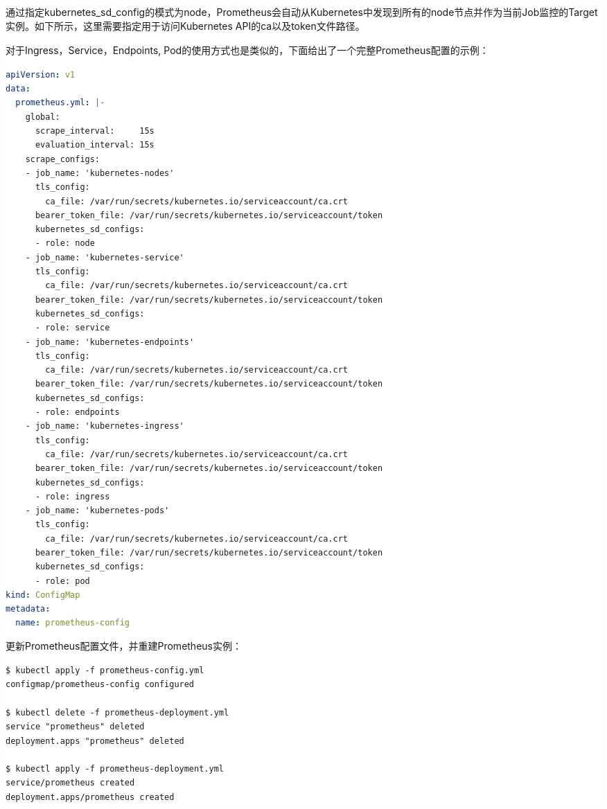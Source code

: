 通过指定kubernetes_sd_config的模式为node，Prometheus会自动从Kubernetes中发现到所有的node节点并作为当前Job监控的Target实例。如下所示，这里需要指定用于访问Kubernetes API的ca以及token文件路径。

对于Ingress，Service，Endpoints, Pod的使用方式也是类似的，下面给出了一个完整Prometheus配置的示例：  

```yaml
apiVersion: v1
data:
  prometheus.yml: |-
    global:
      scrape_interval:     15s 
      evaluation_interval: 15s
    scrape_configs:
    - job_name: 'kubernetes-nodes'
      tls_config:
        ca_file: /var/run/secrets/kubernetes.io/serviceaccount/ca.crt
      bearer_token_file: /var/run/secrets/kubernetes.io/serviceaccount/token
      kubernetes_sd_configs:
      - role: node
    - job_name: 'kubernetes-service'
      tls_config:
        ca_file: /var/run/secrets/kubernetes.io/serviceaccount/ca.crt
      bearer_token_file: /var/run/secrets/kubernetes.io/serviceaccount/token
      kubernetes_sd_configs:
      - role: service
    - job_name: 'kubernetes-endpoints'
      tls_config:
        ca_file: /var/run/secrets/kubernetes.io/serviceaccount/ca.crt
      bearer_token_file: /var/run/secrets/kubernetes.io/serviceaccount/token
      kubernetes_sd_configs:
      - role: endpoints
    - job_name: 'kubernetes-ingress'
      tls_config:
        ca_file: /var/run/secrets/kubernetes.io/serviceaccount/ca.crt
      bearer_token_file: /var/run/secrets/kubernetes.io/serviceaccount/token
      kubernetes_sd_configs:
      - role: ingress
    - job_name: 'kubernetes-pods'
      tls_config:
        ca_file: /var/run/secrets/kubernetes.io/serviceaccount/ca.crt
      bearer_token_file: /var/run/secrets/kubernetes.io/serviceaccount/token
      kubernetes_sd_configs:
      - role: pod
kind: ConfigMap
metadata:
  name: prometheus-config  
```  

更新Prometheus配置文件，并重建Prometheus实例：

```shell
$ kubectl apply -f prometheus-config.yml
configmap/prometheus-config configured  

$ kubectl delete -f prometheus-deployment.yml 
service "prometheus" deleted
deployment.apps "prometheus" deleted

$ kubectl apply -f prometheus-deployment.yml
service/prometheus created
deployment.apps/prometheus created
```  
